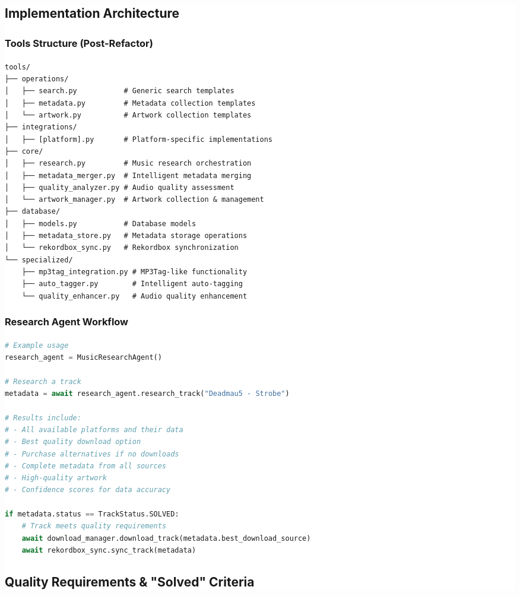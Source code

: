 ## Implementation Architecture

### Tools Structure (Post-Refactor)
```
tools/
├── operations/
│   ├── search.py           # Generic search templates
│   ├── metadata.py         # Metadata collection templates
│   └── artwork.py          # Artwork collection templates
├── integrations/
│   ├── [platform].py       # Platform-specific implementations
├── core/
│   ├── research.py         # Music research orchestration
│   ├── metadata_merger.py  # Intelligent metadata merging
│   ├── quality_analyzer.py # Audio quality assessment
│   └── artwork_manager.py  # Artwork collection & management
├── database/
│   ├── models.py           # Database models
│   ├── metadata_store.py   # Metadata storage operations
│   └── rekordbox_sync.py   # Rekordbox synchronization
└── specialized/
    ├── mp3tag_integration.py # MP3Tag-like functionality
    ├── auto_tagger.py        # Intelligent auto-tagging
    └── quality_enhancer.py   # Audio quality enhancement
```

### Research Agent Workflow
```python
# Example usage
research_agent = MusicResearchAgent()

# Research a track
metadata = await research_agent.research_track("Deadmau5 - Strobe")

# Results include:
# - All available platforms and their data
# - Best quality download option
# - Purchase alternatives if no downloads
# - Complete metadata from all sources
# - High-quality artwork
# - Confidence scores for data accuracy

if metadata.status == TrackStatus.SOLVED:
    # Track meets quality requirements
    await download_manager.download_track(metadata.best_download_source)
    await rekordbox_sync.sync_track(metadata)
```

## Quality Requirements & "Solved" Criteria
